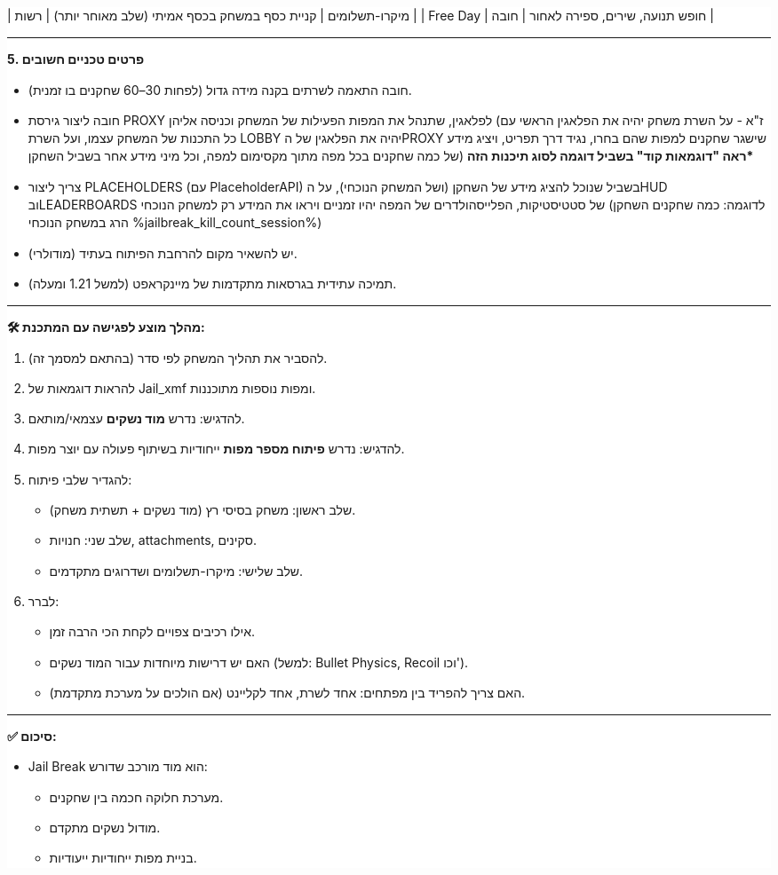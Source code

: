 | מיקרו-תשלומים | קניית כסף במשחק בכסף אמיתי (שלב מאוחר יותר) | רשות |
| Free Day | חופש תנועה, שירים, ספירה לאחור | חובה |

---

**5\. פרטים טכניים חשובים**

* חובה התאמה לשרתים בקנה מידה גדול (לפחות 30–60 שחקנים בו זמנית).

* חובה ליצור גירסת PROXY לפלאגין, שתנהל את המפות הפעילות של המשחק וכניסה אליהן (ז"א \- על השרת משחק יהיה את הפלאגין הראשי עם כל התכנות של המשחק עצמו, ועל השרת LOBBY יהיה את הפלאגין של הPROXY שישגר שחקנים למפות שהם בחרו, נגיד דרך תפריט, ויציג מידע של כמה שחקנים בכל מפה מתוך מקסימום למפה, וכל מיני מידע אחר בשביל השחקן) **ראה "דוגמאות קוד" בשביל דוגמה לסוג תיכנות הזה\*** 

* צריך ליצור PLACEHOLDERS (עם PlaceholderAPI) בשביל שנוכל להציג מידע של השחקן (ושל המשחק הנוכחי), על הHUD ובLEADERBOARDS של סטטיסטיקות, הפלייסהולדרים של המפה יהיו זמניים ויראו את המידע רק למשחק הנוכחי (לדוגמה: כמה שחקנים השחקן הרג במשחק הנוכחי %jailbreak\_kill\_count\_session%)

* יש להשאיר מקום להרחבת הפיתוח בעתיד (מודולרי).

* תמיכה עתידית בגרסאות מתקדמות של מיינקראפט (למשל 1.21 ומעלה).

---

**🛠️ מהלך מוצע לפגישה עם המתכנת:**

1. להסביר את תהליך המשחק לפי סדר (בהתאם למסמך זה).

2. להראות דוגמאות של Jail\_xmf ומפות נוספות מתוכננות.

3. להדגיש: נדרש **מוד נשקים** עצמאי/מותאם.

4. להדגיש: נדרש **פיתוח מספר מפות** ייחודיות בשיתוף פעולה עם יוצר מפות.

5. להגדיר שלבי פיתוח:

   * שלב ראשון: משחק בסיסי רץ (מוד נשקים \+ תשתית משחק).

   * שלב שני: חנויות, attachments, סקינים.

   * שלב שלישי: מיקרו-תשלומים ושדרוגים מתקדמים.

6. לברר:

   * אילו רכיבים צפויים לקחת הכי הרבה זמן.

   * האם יש דרישות מיוחדות עבור המוד נשקים (למשל: Bullet Physics, Recoil וכו').

   * האם צריך להפריד בין מפתחים: אחד לשרת, אחד לקליינט (אם הולכים על מערכת מתקדמת).

---

**✅ סיכום:**

* Jail Break הוא מוד מורכב שדורש:

  * מערכת חלוקה חכמה בין שחקנים.

  * מודול נשקים מתקדם.

  * בניית מפות ייחודיות ייעודיות.
